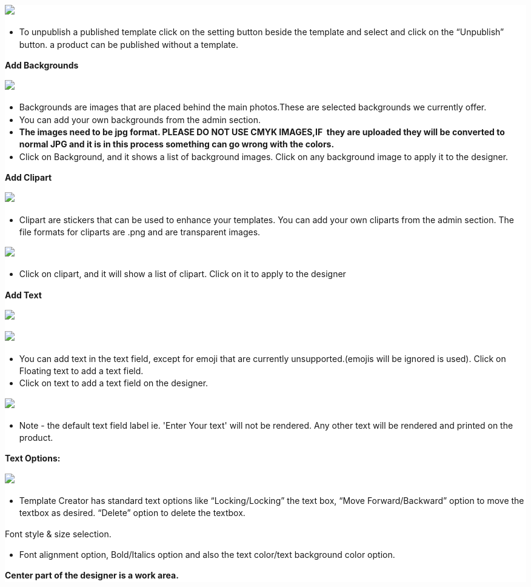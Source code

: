 ![](https://ezy-resources.s3.ap-south-1.amazonaws.com/en/ptc20.png)

* To unpublish a published template click on the setting button beside the template and select and click on the “Unpublish” button. a product can be published without a template.

**Add Backgrounds**

![](https://ezy-resources.s3.ap-south-1.amazonaws.com/en/ptc21.png)

* Backgrounds are images that are placed behind the main photos.These are selected backgrounds we currently offer.
* You can add your own backgrounds from the admin section.
* **The images need to be jpg format. PLEASE DO NOT USE CMYK IMAGES,IF  they are uploaded they will be converted to normal JPG and it is in this process something can go wrong with the colors.**
* Click on Background, and it shows a list of background images. Click on any background image to apply it to the designer.

**Add Clipart**

![](https://ezy-resources.s3.ap-south-1.amazonaws.com/en/ptc22.png)

* Clipart are stickers that can be used to enhance your templates. You can add your own cliparts from the admin section. The file formats for cliparts are .png and are transparent images.

![](https://ezy-resources.s3.ap-south-1.amazonaws.com/en/ptc23.png)

* Click on clipart, and it will show a list of clipart. Click on it to apply to the designer

**Add Text**

![](https://ezy-resources.s3.ap-south-1.amazonaws.com/en/ptc32.png)

![](https://ezy-resources.s3.ap-south-1.amazonaws.com/en/ptc31.png)

* You can add text in the text field, except for emoji that are currently unsupported.(emojis will be ignored is used). Click on Floating text to add a text field.
* Click on text to add a text field on the designer. 

![](https://ezy-resources.s3.ap-south-1.amazonaws.com/en/ptc24.png)

* Note - the default text field label ie. 'Enter Your text' will not be rendered. Any other text will be rendered and printed on the product.

**Text Options:** 

![](https://ezy-resources.s3.ap-south-1.amazonaws.com/en/ptc75.png)

* Template Creator has standard text options like “Locking/Locking” the text box, “Move Forward/Backward” option to move the textbox as desired. “Delete” option to delete the textbox.

Font style & size selection.

* Font alignment option, Bold/Italics option and also the text color/text background color option.

**Center part of the designer is a work area.**
